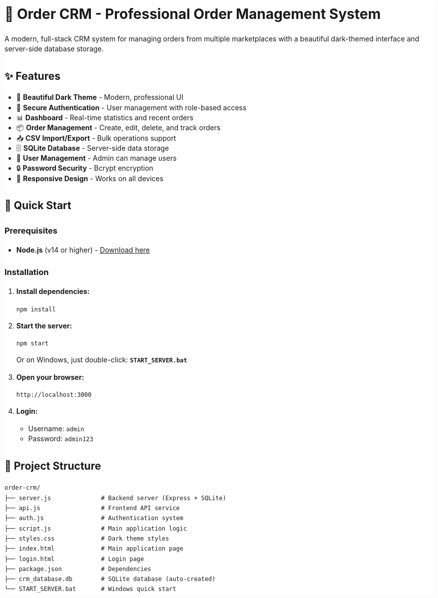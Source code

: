 # 🛒 Order CRM - Professional Order Management System

A modern, full-stack CRM system for managing orders from multiple marketplaces with a beautiful dark-themed interface and server-side database storage.

## ✨ Features

- 🎨 **Beautiful Dark Theme** - Modern, professional UI
- 🔐 **Secure Authentication** - User management with role-based access
- 📊 **Dashboard** - Real-time statistics and recent orders
- 📦 **Order Management** - Create, edit, delete, and track orders
- 📥 **CSV Import/Export** - Bulk operations support
- 🗄️ **SQLite Database** - Server-side data storage
- 👥 **User Management** - Admin can manage users
- 🔒 **Password Security** - Bcrypt encryption
- 📱 **Responsive Design** - Works on all devices

## 🚀 Quick Start

### Prerequisites

- **Node.js** (v14 or higher) - [Download here](https://nodejs.org/)

### Installation

1. **Install dependencies:**
   ```bash
   npm install
   ```

2. **Start the server:**
   ```bash
   npm start
   ```

   Or on Windows, just double-click: **`START_SERVER.bat`**

3. **Open your browser:**
   ```
   http://localhost:3000
   ```

4. **Login:**
   - Username: `admin`
   - Password: `admin123`

## 📁 Project Structure

```
order-crm/
├── server.js              # Backend server (Express + SQLite)
├── api.js                 # Frontend API service
├── auth.js                # Authentication system
├── script.js              # Main application logic
├── styles.css             # Dark theme styles
├── index.html             # Main application page
├── login.html             # Login page
├── package.json           # Dependencies
├── crm_database.db        # SQLite database (auto-created)
└── START_SERVER.bat       # Windows quick start
```
